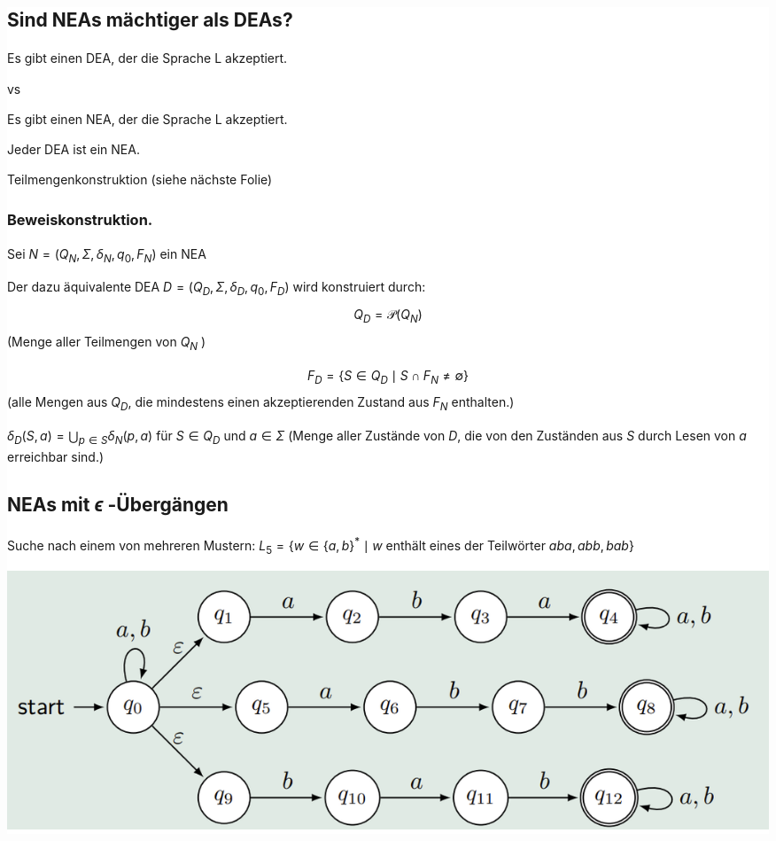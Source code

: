 ##  Sind NEAs mächtiger als DEAs?

Es gibt einen DEA, der
die Sprache L akzeptiert.

vs

Es gibt einen NEA, der
die Sprache L akzeptiert.

Jeder DEA ist ein NEA.

Teilmengenkonstruktion (siehe nächste Folie)


### Beweiskonstruktion.

Sei $N=\left(Q_N, \Sigma, \delta_N, q_0, F_N\right)$ ein NEA

Der dazu äquivalente DEA $D=\left(Q_D, \Sigma, \delta_D, q_0, F_D\right)$ wird konstruiert
durch:
$$
Q_D=\mathcal{P}\left(Q_N\right)
$$
(Menge aller Teilmengen von $Q_N$ )

$$
F_D=\left\{S \in Q_D \mid S \cap F_N \neq \emptyset\right\}
$$
(alle Mengen aus $Q_D$, die mindestens einen akzeptierenden Zustand aus $F_N$ enthalten.)

$\delta_D(S, a)=\bigcup_{p \in S} \delta_N(p, a)$ für $S \in Q_D$ und $a \in \Sigma$
(Menge aller Zustände von $D$, die von den Zuständen aus $S$ durch
Lesen von $a$ erreichbar sind.)

## NEAs mit $\epsilon$ -Übergängen

Suche nach einem von mehreren Mustern:
$L_5=\left\{w \in\{a, b\}^* \mid w \text { enthält eines der Teilwörter } a b a, a b b, b a b\right\}$

![](./img/29_eig.png)
